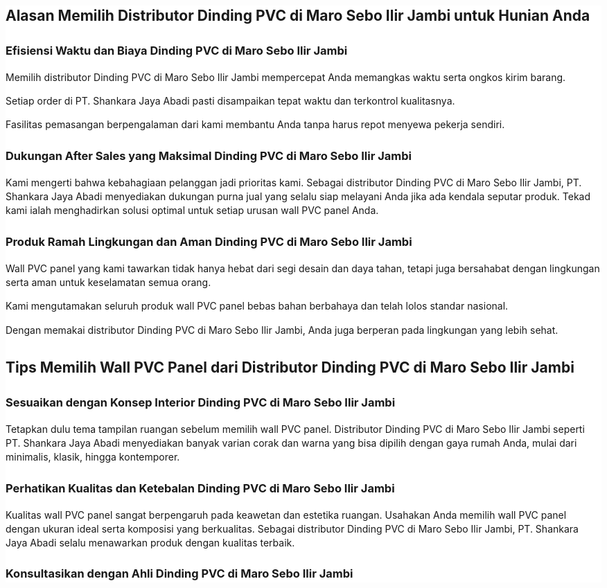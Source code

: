 ## Alasan Memilih Distributor Dinding PVC di Maro Sebo Ilir Jambi untuk Hunian Anda

### Efisiensi Waktu dan Biaya Dinding PVC di Maro Sebo Ilir Jambi

Memilih distributor Dinding PVC di Maro Sebo Ilir Jambi mempercepat Anda memangkas waktu serta ongkos kirim barang.

Setiap order di PT. Shankara Jaya Abadi pasti disampaikan tepat waktu dan terkontrol kualitasnya.

Fasilitas pemasangan berpengalaman dari kami membantu Anda tanpa harus repot menyewa pekerja sendiri.

### Dukungan After Sales yang Maksimal Dinding PVC di Maro Sebo Ilir Jambi

Kami mengerti bahwa kebahagiaan pelanggan jadi prioritas kami. Sebagai distributor Dinding PVC di Maro Sebo Ilir Jambi, PT. Shankara Jaya Abadi menyediakan dukungan purna jual yang selalu siap melayani Anda jika ada kendala seputar produk. Tekad kami ialah menghadirkan solusi optimal untuk setiap urusan wall PVC panel Anda.

### Produk Ramah Lingkungan dan Aman Dinding PVC di Maro Sebo Ilir Jambi

Wall PVC panel yang kami tawarkan tidak hanya hebat dari segi desain dan daya tahan, tetapi juga bersahabat dengan lingkungan serta aman untuk keselamatan semua orang.

Kami mengutamakan seluruh produk wall PVC panel bebas bahan berbahaya dan telah lolos standar nasional.

Dengan memakai distributor Dinding PVC di Maro Sebo Ilir Jambi, Anda juga berperan pada lingkungan yang lebih sehat.

## Tips Memilih Wall PVC Panel dari Distributor Dinding PVC di Maro Sebo Ilir Jambi

### Sesuaikan dengan Konsep Interior Dinding PVC di Maro Sebo Ilir Jambi

Tetapkan dulu tema tampilan ruangan sebelum memilih wall PVC panel. Distributor Dinding PVC di Maro Sebo Ilir Jambi seperti PT. Shankara Jaya Abadi menyediakan banyak varian corak dan warna yang bisa dipilih dengan gaya rumah Anda, mulai dari minimalis, klasik, hingga kontemporer.

### Perhatikan Kualitas dan Ketebalan Dinding PVC di Maro Sebo Ilir Jambi

Kualitas wall PVC panel sangat berpengaruh pada keawetan dan estetika ruangan. Usahakan Anda memilih wall PVC panel dengan ukuran ideal serta komposisi yang berkualitas. Sebagai distributor Dinding PVC di Maro Sebo Ilir Jambi, PT. Shankara Jaya Abadi selalu menawarkan produk dengan kualitas terbaik.

### Konsultasikan dengan Ahli Dinding PVC di Maro Sebo Ilir Jambi
